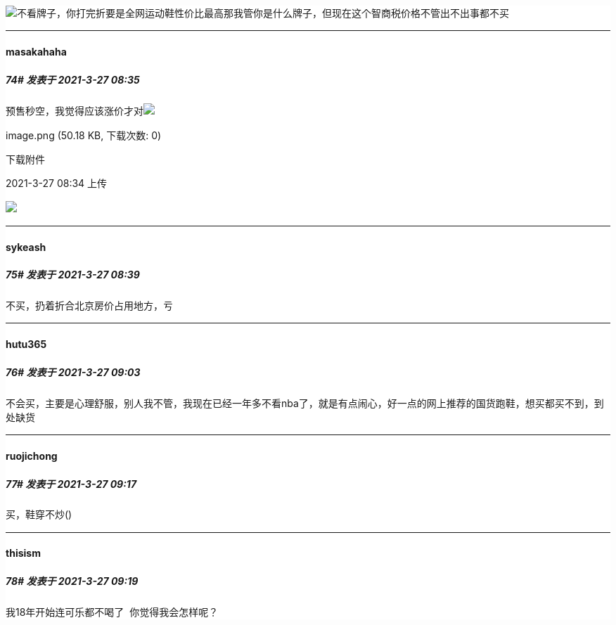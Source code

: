 
<img src="https://static.saraba1st.com/image/smiley/face2017/001.png" referrerpolicy="no-referrer">不看牌子，你打完折要是全网运动鞋性价比最高那我管你是什么牌子，但现在这个智商税价格不管出不出事都不买


-----

####  masakahaha  
##### 74#       发表于 2021-3-27 08:35


预售秒空，我觉得应该涨价才对<img src="https://static.saraba1st.com/image/smiley/face2017/048.png" referrerpolicy="no-referrer">


image.png
(50.18 KB, 下载次数: 0)


下载附件


2021-3-27 08:34 上传


<img src="https://img.saraba1st.com/forum/202103/27/083418vnc7wldnzlnl7lcl.png" referrerpolicy="no-referrer">


-----

####  sykeash  
##### 75#       发表于 2021-3-27 08:39


不买，扔着折合北京房价占用地方，亏


-----

####  hutu365  
##### 76#       发表于 2021-3-27 09:03


不会买，主要是心理舒服，别人我不管，我现在已经一年多不看nba了，就是有点闹心，好一点的网上推荐的国货跑鞋，想买都买不到，到处缺货


-----

####  ruojichong  
##### 77#       发表于 2021-3-27 09:17


买，鞋穿不炒()


-----

####  thisism  
##### 78#       发表于 2021-3-27 09:19


我18年开始连可乐都不喝了  你觉得我会怎样呢？

